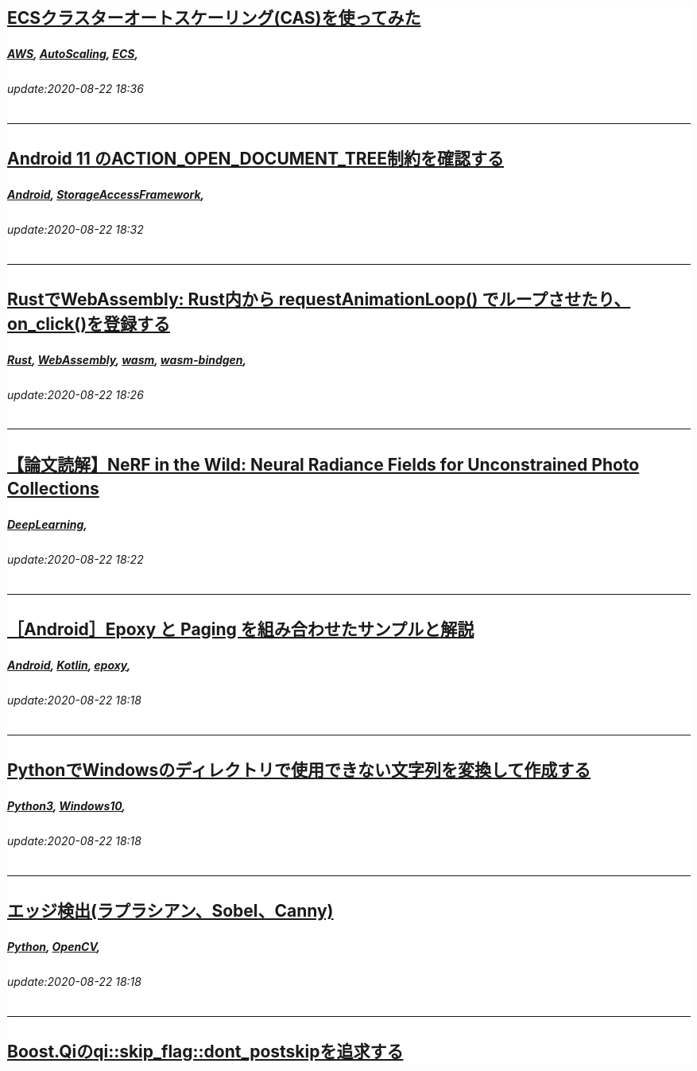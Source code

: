 ## [ECSクラスターオートスケーリング(CAS)を使ってみた](https://qiita.com/aminosan000/items/afe056c373a7cc9b00be)
##### [AWS](https://qiita.com/tags/AWS), [AutoScaling](https://qiita.com/tags/AutoScaling), [ECS](https://qiita.com/tags/ECS), 
###### update:2020-08-22 18:36
---
## [Android 11 のACTION_OPEN_DOCUMENT_TREE制約を確認する](https://qiita.com/wa2c/items/6e085d1cd1daffb3b632)
##### [Android](https://qiita.com/tags/Android), [StorageAccessFramework](https://qiita.com/tags/StorageAccessFramework), 
###### update:2020-08-22 18:32
---
## [RustでWebAssembly: Rust内から requestAnimationLoop() でループさせたり、on_click()を登録する](https://qiita.com/mokemokechicken/items/30d908a26ed103622a15)
##### [Rust](https://qiita.com/tags/Rust), [WebAssembly](https://qiita.com/tags/WebAssembly), [wasm](https://qiita.com/tags/wasm), [wasm-bindgen](https://qiita.com/tags/wasm-bindgen), 
###### update:2020-08-22 18:26
---
## [【論文読解】NeRF in the Wild: Neural Radiance Fields for Unconstrained Photo Collections](https://qiita.com/takoroy/items/53e62d303b9743b06801)
##### [DeepLearning](https://qiita.com/tags/DeepLearning), 
###### update:2020-08-22 18:22
---
## [［Android］Epoxy と Paging を組み合わせたサンプルと解説](https://qiita.com/kaleidot725/items/b3aed5f5a4e78fe382d1)
##### [Android](https://qiita.com/tags/Android), [Kotlin](https://qiita.com/tags/Kotlin), [epoxy](https://qiita.com/tags/epoxy), 
###### update:2020-08-22 18:18
---
## [PythonでWindowsのディレクトリで使用できない文字列を変換して作成する](https://qiita.com/kusunamisuna/items/a32679874afedc032158)
##### [Python3](https://qiita.com/tags/Python3), [Windows10](https://qiita.com/tags/Windows10), 
###### update:2020-08-22 18:18
---
## [エッジ検出(ラプラシアン、Sobel、Canny)](https://qiita.com/Ksandesu/items/4787681d572d97472aaa)
##### [Python](https://qiita.com/tags/Python), [OpenCV](https://qiita.com/tags/OpenCV), 
###### update:2020-08-22 18:18
---
## [Boost.Qiのqi::skip_flag::dont_postskipを追求する](https://qiita.com/Ruo_Ando/items/3fbccef9a1c4b56281dc)